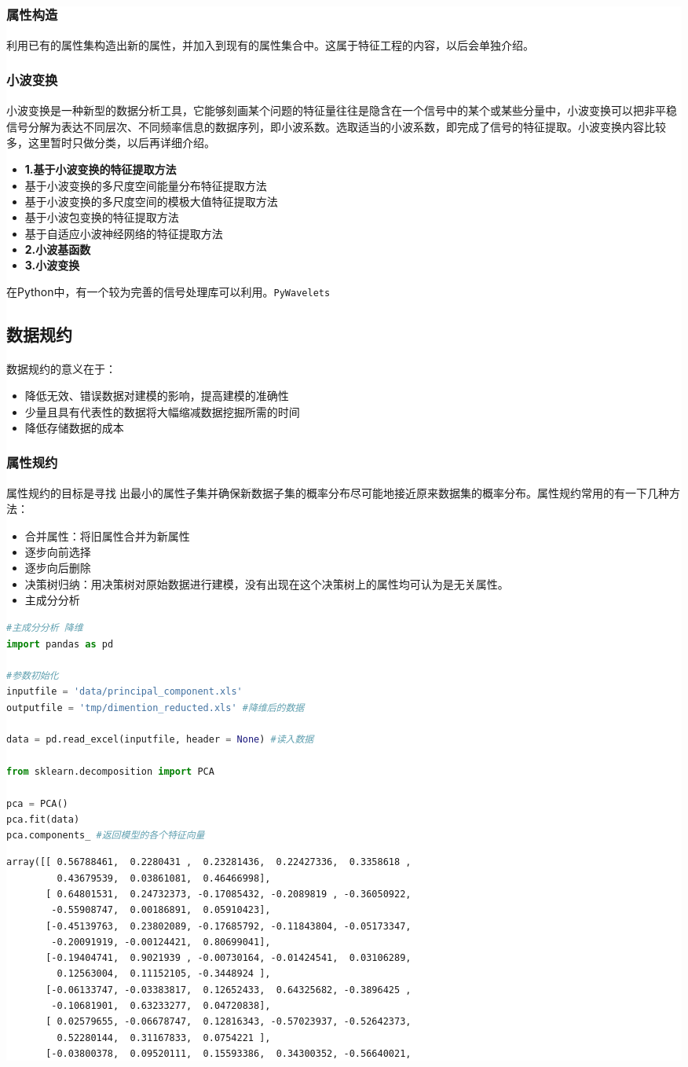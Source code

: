 
### 属性构造
利用已有的属性集构造出新的属性，并加入到现有的属性集合中。这属于特征工程的内容，以后会单独介绍。

### 小波变换
小波变换是一种新型的数据分析工具，它能够刻画某个问题的特征量往往是隐含在一个信号中的某个或某些分量中，小波变换可以把非平稳信号分解为表达不同层次、不同频率信息的数据序列，即小波系数。选取适当的小波系数，即完成了信号的特征提取。小波变换内容比较多，这里暂时只做分类，以后再详细介绍。
- **1.基于小波变换的特征提取方法**
 - 基于小波变换的多尺度空间能量分布特征提取方法
 - 基于小波变换的多尺度空间的模极大值特征提取方法
 - 基于小波包变换的特征提取方法
 - 基于自适应小波神经网络的特征提取方法
- **2.小波基函数**
- **3.小波变换**


在Python中，有一个较为完善的信号处理库可以利用。`PyWavelets`

## 数据规约
数据规约的意义在于：
- 降低无效、错误数据对建模的影响，提高建模的准确性
- 少量且具有代表性的数据将大幅缩减数据挖掘所需的时间
- 降低存储数据的成本

### 属性规约
属性规约的目标是寻找 出最小的属性子集并确保新数据子集的概率分布尽可能地接近原来数据集的概率分布。属性规约常用的有一下几种方法：
- 合并属性：将旧属性合并为新属性
- 逐步向前选择
- 逐步向后删除
- 决策树归纳：用决策树对原始数据进行建模，没有出现在这个决策树上的属性均可认为是无关属性。
- 主成分分析


```python
#主成分分析 降维
import pandas as pd

#参数初始化
inputfile = 'data/principal_component.xls'
outputfile = 'tmp/dimention_reducted.xls' #降维后的数据

data = pd.read_excel(inputfile, header = None) #读入数据

from sklearn.decomposition import PCA

pca = PCA()
pca.fit(data)
pca.components_ #返回模型的各个特征向量
```




    array([[ 0.56788461,  0.2280431 ,  0.23281436,  0.22427336,  0.3358618 ,
             0.43679539,  0.03861081,  0.46466998],
           [ 0.64801531,  0.24732373, -0.17085432, -0.2089819 , -0.36050922,
            -0.55908747,  0.00186891,  0.05910423],
           [-0.45139763,  0.23802089, -0.17685792, -0.11843804, -0.05173347,
            -0.20091919, -0.00124421,  0.80699041],
           [-0.19404741,  0.9021939 , -0.00730164, -0.01424541,  0.03106289,
             0.12563004,  0.11152105, -0.3448924 ],
           [-0.06133747, -0.03383817,  0.12652433,  0.64325682, -0.3896425 ,
            -0.10681901,  0.63233277,  0.04720838],
           [ 0.02579655, -0.06678747,  0.12816343, -0.57023937, -0.52642373,
             0.52280144,  0.31167833,  0.0754221 ],
           [-0.03800378,  0.09520111,  0.15593386,  0.34300352, -0.56640021,